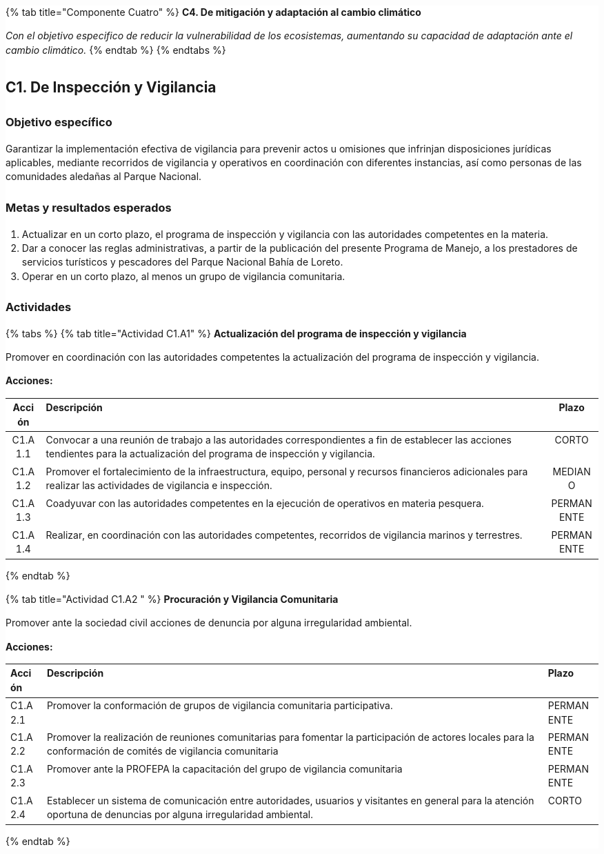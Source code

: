 {% tab title="Componente Cuatro" %}
**C4. De mitigación y adaptación al cambio climático**

_Con el objetivo especifico de reducir la vulnerabilidad de los ecosistemas, aumentando su capacidad de adaptación ante el cambio climático._
{% endtab %}
{% endtabs %}

## C1. De Inspección y Vigilancia

### **Objetivo específico**

Garantizar la implementación efectiva de vigilancia para prevenir actos u omisiones que infrinjan disposiciones jurídicas aplicables, mediante recorridos de vigilancia y operativos en coordinación con diferentes instancias, así como personas de las comunidades aledañas al Parque Nacional.

### **Metas y resultados esperados**

1. Actualizar en un corto plazo, el programa de inspección y vigilancia con las autoridades competentes en la materia.
2. Dar a conocer las reglas administrativas, a partir de la publicación del presente Programa de Manejo, a los prestadores de servicios turísticos y pescadores del Parque Nacional Bahía de Loreto.
3. Operar en un corto plazo, al menos un grupo de vigilancia comunitaria.

### **Actividades**

{% tabs %}
{% tab title="Actividad C1.A1" %}
**Actualización del programa de inspección y vigilancia**

Promover en coordinación con las autoridades competentes la actualización del programa de inspección y vigilancia.

**Acciones:**

| Acción | Descripción | Plazo |
| :---: | :--- | :---: |
| C1.A1.1 | Convocar a una reunión de trabajo a las autoridades correspondientes a fin de establecer las acciones tendientes para la actualización del programa de inspección y vigilancia. | CORTO |
| C1.A1.2 | Promover el fortalecimiento de la infraestructura, equipo, personal y recursos financieros adicionales para realizar las actividades de vigilancia e inspección. | MEDIANO |
| C1.A1.3 | Coadyuvar con las autoridades competentes en la ejecución de operativos en materia pesquera. | PERMANENTE |
| C1.A1.4 | Realizar, en coordinación con las autoridades competentes, recorridos de vigilancia marinos y terrestres. | PERMANENTE |
{% endtab %}

{% tab title="Actividad C1.A2 " %}
**Procuración y Vigilancia Comunitaria**

Promover ante la sociedad civil  acciones de denuncia por alguna irregularidad ambiental.

**Acciones:**

| **Acción** | Descripción | Plazo |
| :--- | :--- | :--- |
| C1.A2.1 | Promover la conformación de grupos de vigilancia comunitaria participativa. | PERMANENTE |
| C1.A2.2 | Promover la realización de reuniones comunitarias para fomentar la participación de actores locales para la conformación de comités de vigilancia comunitaria | PERMANENTE |
| C1.A2.3 | Promover ante la PROFEPA la capacitación del grupo de vigilancia comunitaria | PERMANENTE |
| C1.A2.4 | Establecer un sistema de comunicación entre autoridades, usuarios y visitantes en general para la atención oportuna de denuncias por alguna irregularidad ambiental. | CORTO |
{% endtab %}

